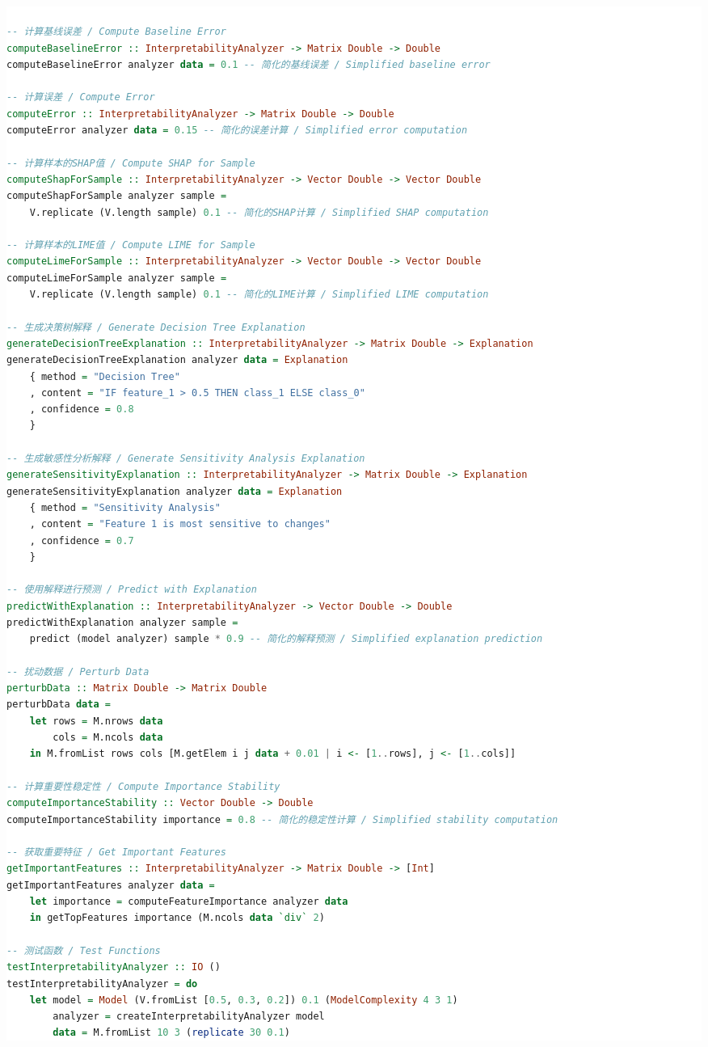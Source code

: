 ```haskell

-- 计算基线误差 / Compute Baseline Error
computeBaselineError :: InterpretabilityAnalyzer -> Matrix Double -> Double
computeBaselineError analyzer data = 0.1 -- 简化的基线误差 / Simplified baseline error

-- 计算误差 / Compute Error
computeError :: InterpretabilityAnalyzer -> Matrix Double -> Double
computeError analyzer data = 0.15 -- 简化的误差计算 / Simplified error computation

-- 计算样本的SHAP值 / Compute SHAP for Sample
computeShapForSample :: InterpretabilityAnalyzer -> Vector Double -> Vector Double
computeShapForSample analyzer sample = 
    V.replicate (V.length sample) 0.1 -- 简化的SHAP计算 / Simplified SHAP computation

-- 计算样本的LIME值 / Compute LIME for Sample
computeLimeForSample :: InterpretabilityAnalyzer -> Vector Double -> Vector Double
computeLimeForSample analyzer sample = 
    V.replicate (V.length sample) 0.1 -- 简化的LIME计算 / Simplified LIME computation

-- 生成决策树解释 / Generate Decision Tree Explanation
generateDecisionTreeExplanation :: InterpretabilityAnalyzer -> Matrix Double -> Explanation
generateDecisionTreeExplanation analyzer data = Explanation
    { method = "Decision Tree"
    , content = "IF feature_1 > 0.5 THEN class_1 ELSE class_0"
    , confidence = 0.8
    }

-- 生成敏感性分析解释 / Generate Sensitivity Analysis Explanation
generateSensitivityExplanation :: InterpretabilityAnalyzer -> Matrix Double -> Explanation
generateSensitivityExplanation analyzer data = Explanation
    { method = "Sensitivity Analysis"
    , content = "Feature 1 is most sensitive to changes"
    , confidence = 0.7
    }

-- 使用解释进行预测 / Predict with Explanation
predictWithExplanation :: InterpretabilityAnalyzer -> Vector Double -> Double
predictWithExplanation analyzer sample = 
    predict (model analyzer) sample * 0.9 -- 简化的解释预测 / Simplified explanation prediction

-- 扰动数据 / Perturb Data
perturbData :: Matrix Double -> Matrix Double
perturbData data = 
    let rows = M.nrows data
        cols = M.ncols data
    in M.fromList rows cols [M.getElem i j data + 0.01 | i <- [1..rows], j <- [1..cols]]

-- 计算重要性稳定性 / Compute Importance Stability
computeImportanceStability :: Vector Double -> Double
computeImportanceStability importance = 0.8 -- 简化的稳定性计算 / Simplified stability computation

-- 获取重要特征 / Get Important Features
getImportantFeatures :: InterpretabilityAnalyzer -> Matrix Double -> [Int]
getImportantFeatures analyzer data = 
    let importance = computeFeatureImportance analyzer data
    in getTopFeatures importance (M.ncols data `div` 2)

-- 测试函数 / Test Functions
testInterpretabilityAnalyzer :: IO ()
testInterpretabilityAnalyzer = do
    let model = Model (V.fromList [0.5, 0.3, 0.2]) 0.1 (ModelComplexity 4 3 1)
        analyzer = createInterpretabilityAnalyzer model
        data = M.fromList 10 3 (replicate 30 0.1)
```